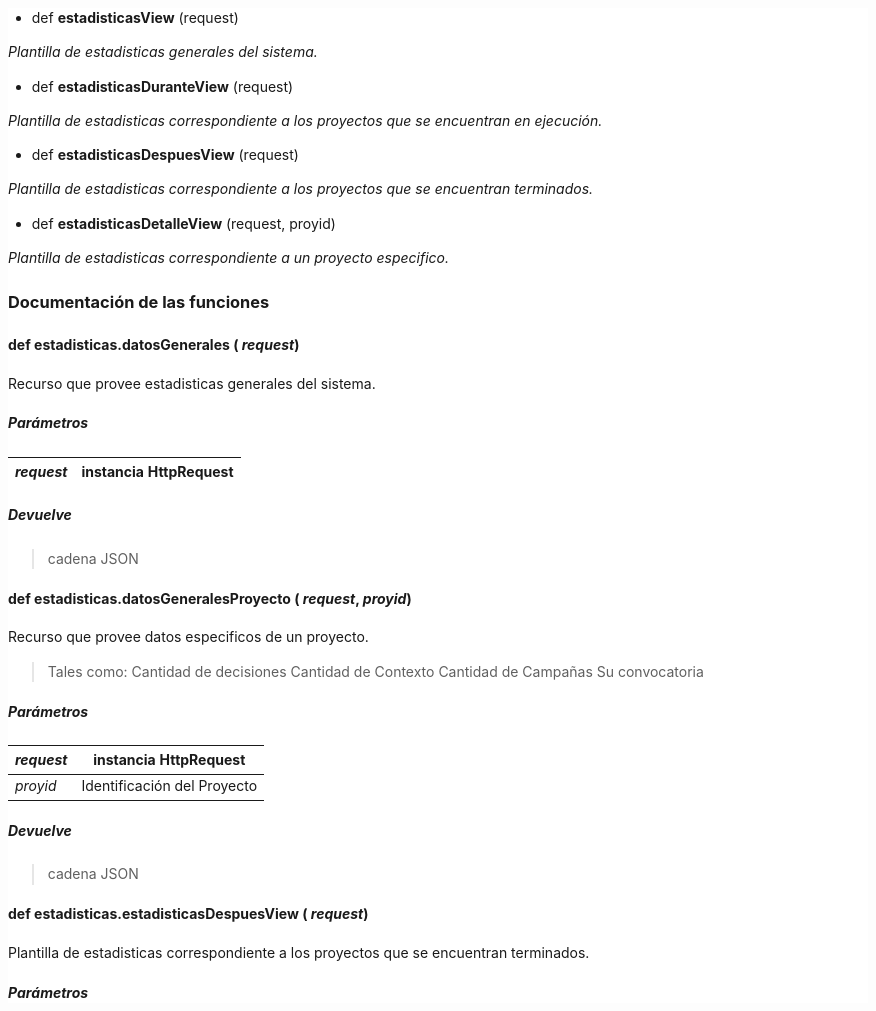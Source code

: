 -   def **estadisticasView** (request)

*Plantilla de estadisticas generales del sistema.*

-   def **estadisticasDuranteView** (request)

*Plantilla de estadisticas correspondiente a los proyectos que se encuentran en
ejecución.*

-   def **estadisticasDespuesView** (request)

*Plantilla de estadisticas correspondiente a los proyectos que se encuentran
terminados.*

-   def **estadisticasDetalleView** (request, proyid)

*Plantilla de estadisticas correspondiente a un proyecto especifico.*

### Documentación de las funciones

#### def estadisticas.datosGenerales ( *request*)

Recurso que provee estadisticas generales del sistema.

##### Parámetros

| *request* | instancia HttpRequest |
|-----------|-----------------------|


##### Devuelve

>   cadena JSON

#### def estadisticas.datosGeneralesProyecto ( *request*, *proyid*)

Recurso que provee datos especificos de un proyecto.

>   Tales como: Cantidad de decisiones Cantidad de Contexto Cantidad de Campañas
>   Su convocatoria

##### Parámetros

| *request* | instancia HttpRequest       |
|-----------|-----------------------------|
| *proyid*  | Identificación del Proyecto |

##### Devuelve

>   cadena JSON

#### def estadisticas.estadisticasDespuesView ( *request*)

Plantilla de estadisticas correspondiente a los proyectos que se encuentran
terminados.

##### Parámetros
